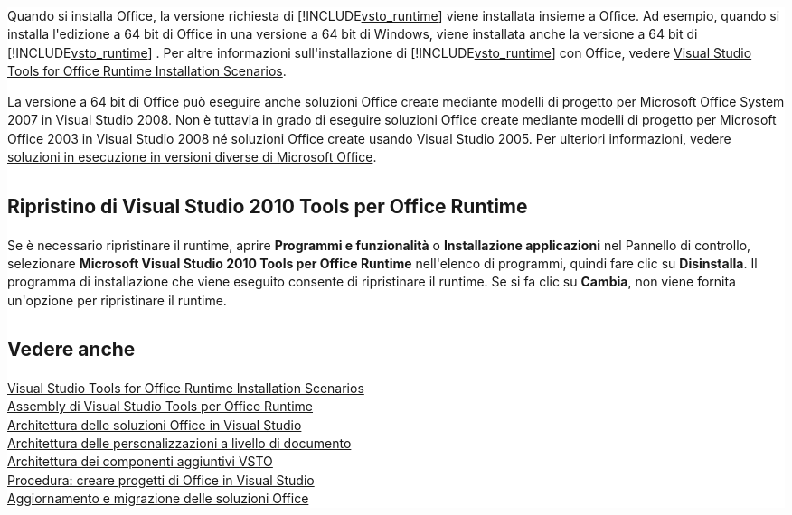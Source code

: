  Quando si installa Office, la versione richiesta di [!INCLUDE[vsto_runtime](../vsto/includes/vsto-runtime-md.md)] viene installata insieme a Office. Ad esempio, quando si installa l'edizione a 64 bit di Office in una versione a 64 bit di Windows, viene installata anche la versione a 64 bit di [!INCLUDE[vsto_runtime](../vsto/includes/vsto-runtime-md.md)] . Per altre informazioni sull'installazione di [!INCLUDE[vsto_runtime](../vsto/includes/vsto-runtime-md.md)] con Office, vedere [Visual Studio Tools for Office Runtime Installation Scenarios](../vsto/visual-studio-tools-for-office-runtime-installation-scenarios.md).  
  
 La versione a 64 bit di Office può eseguire anche soluzioni Office create mediante modelli di progetto per Microsoft Office System 2007 in Visual Studio 2008. Non è tuttavia in grado di eseguire soluzioni Office create mediante modelli di progetto per Microsoft Office 2003 in Visual Studio 2008 né soluzioni Office create usando Visual Studio 2005. Per ulteriori informazioni, vedere [soluzioni in esecuzione in versioni diverse di Microsoft Office](../vsto/running-solutions-in-different-versions-of-microsoft-office.md).  
  
## <a name="repairing-the-visual-studio-2010-tools-for-office-runtime"></a>Ripristino di Visual Studio 2010 Tools per Office Runtime  
 Se è necessario ripristinare il runtime, aprire **Programmi e funzionalità** o **Installazione applicazioni** nel Pannello di controllo, selezionare **Microsoft Visual Studio 2010 Tools per Office Runtime** nell'elenco di programmi, quindi fare clic su **Disinstalla**. Il programma di installazione che viene eseguito consente di ripristinare il runtime. Se si fa clic su **Cambia**, non viene fornita un'opzione per ripristinare il runtime.  
  
## <a name="see-also"></a>Vedere anche  
 [Visual Studio Tools for Office Runtime Installation Scenarios](../vsto/visual-studio-tools-for-office-runtime-installation-scenarios.md)   
 [Assembly di Visual Studio Tools per Office Runtime](../vsto/assemblies-in-the-visual-studio-tools-for-office-runtime.md)   
 [Architettura delle soluzioni Office in Visual Studio](../vsto/architecture-of-office-solutions-in-visual-studio.md)   
 [Architettura delle personalizzazioni a livello di documento](../vsto/architecture-of-document-level-customizations.md)   
 [Architettura dei componenti aggiuntivi VSTO](../vsto/architecture-of-vsto-add-ins.md)   
 [Procedura: creare progetti di Office in Visual Studio](../vsto/how-to-create-office-projects-in-visual-studio.md)   
 [Aggiornamento e migrazione delle soluzioni Office](../vsto/upgrading-and-migrating-office-solutions.md)  
  
  